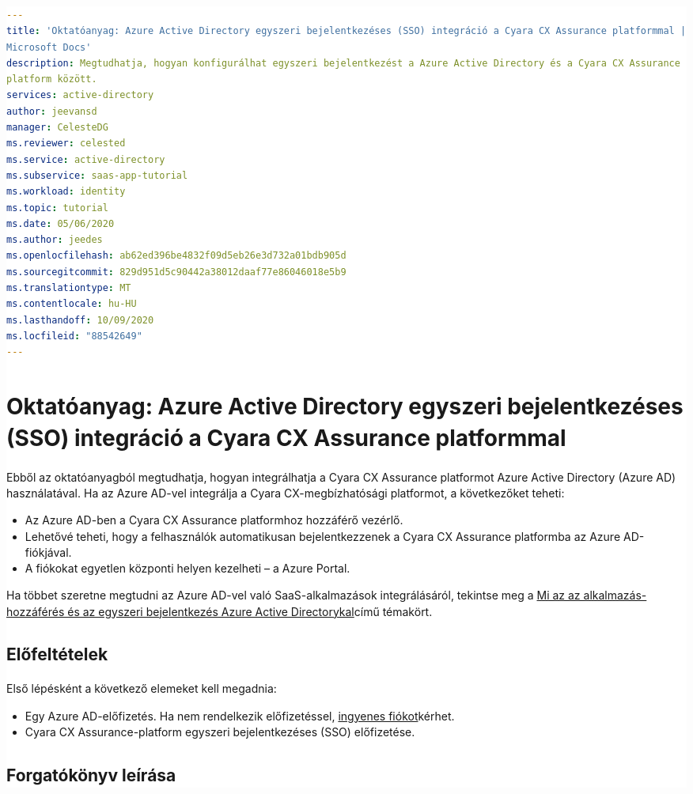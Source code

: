 ```yaml
---
title: 'Oktatóanyag: Azure Active Directory egyszeri bejelentkezéses (SSO) integráció a Cyara CX Assurance platformmal | Microsoft Docs'
description: Megtudhatja, hogyan konfigurálhat egyszeri bejelentkezést a Azure Active Directory és a Cyara CX Assurance platform között.
services: active-directory
author: jeevansd
manager: CelesteDG
ms.reviewer: celested
ms.service: active-directory
ms.subservice: saas-app-tutorial
ms.workload: identity
ms.topic: tutorial
ms.date: 05/06/2020
ms.author: jeedes
ms.openlocfilehash: ab62ed396be4832f09d5eb26e3d732a01bdb905d
ms.sourcegitcommit: 829d951d5c90442a38012daaf77e86046018e5b9
ms.translationtype: MT
ms.contentlocale: hu-HU
ms.lasthandoff: 10/09/2020
ms.locfileid: "88542649"
---
```

# <a name="tutorial-azure-active-directory-single-sign-on-sso-integration-with-cyara-cx-assurance-platform"></a>Oktatóanyag: Azure Active Directory egyszeri bejelentkezéses (SSO) integráció a Cyara CX Assurance platformmal

Ebből az oktatóanyagból megtudhatja, hogyan integrálhatja a Cyara CX Assurance platformot Azure Active Directory (Azure AD) használatával. Ha az Azure AD-vel integrálja a Cyara CX-megbízhatósági platformot, a következőket teheti:

* Az Azure AD-ben a Cyara CX Assurance platformhoz hozzáférő vezérlő.
* Lehetővé teheti, hogy a felhasználók automatikusan bejelentkezzenek a Cyara CX Assurance platformba az Azure AD-fiókjával.
* A fiókokat egyetlen központi helyen kezelheti – a Azure Portal.

Ha többet szeretne megtudni az Azure AD-vel való SaaS-alkalmazások integrálásáról, tekintse meg a [Mi az az alkalmazás-hozzáférés és az egyszeri bejelentkezés Azure Active Directorykal](https://docs.microsoft.com/azure/active-directory/manage-apps/what-is-single-sign-on)című témakört.

## <a name="prerequisites"></a>Előfeltételek

Első lépésként a következő elemeket kell megadnia:

* Egy Azure AD-előfizetés. Ha nem rendelkezik előfizetéssel, [ingyenes fiókot](https://azure.microsoft.com/free/)kérhet.
* Cyara CX Assurance-platform egyszeri bejelentkezéses (SSO) előfizetése.

## <a name="scenario-description"></a>Forgatókönyv leírása
